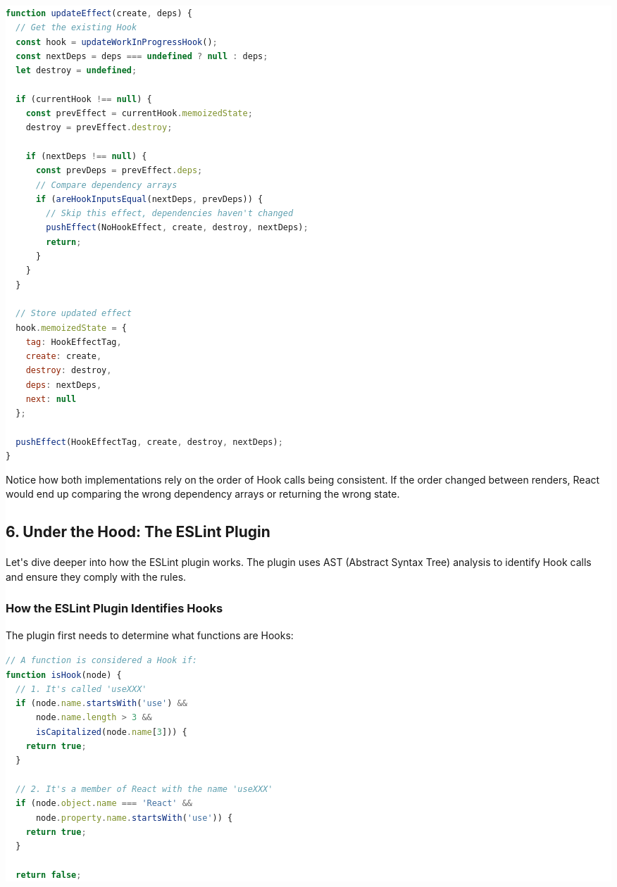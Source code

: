 ```javascript
function updateEffect(create, deps) {
  // Get the existing Hook
  const hook = updateWorkInProgressHook();
  const nextDeps = deps === undefined ? null : deps;
  let destroy = undefined;
  
  if (currentHook !== null) {
    const prevEffect = currentHook.memoizedState;
    destroy = prevEffect.destroy;
  
    if (nextDeps !== null) {
      const prevDeps = prevEffect.deps;
      // Compare dependency arrays
      if (areHookInputsEqual(nextDeps, prevDeps)) {
        // Skip this effect, dependencies haven't changed
        pushEffect(NoHookEffect, create, destroy, nextDeps);
        return;
      }
    }
  }
  
  // Store updated effect
  hook.memoizedState = {
    tag: HookEffectTag,
    create: create,
    destroy: destroy,
    deps: nextDeps,
    next: null
  };
  
  pushEffect(HookEffectTag, create, destroy, nextDeps);
}
```

Notice how both implementations rely on the order of Hook calls being consistent. If the order changed between renders, React would end up comparing the wrong dependency arrays or returning the wrong state.

## 6. Under the Hood: The ESLint Plugin

Let's dive deeper into how the ESLint plugin works. The plugin uses AST (Abstract Syntax Tree) analysis to identify Hook calls and ensure they comply with the rules.

### How the ESLint Plugin Identifies Hooks

The plugin first needs to determine what functions are Hooks:

```javascript
// A function is considered a Hook if:
function isHook(node) {
  // 1. It's called 'useXXX'
  if (node.name.startsWith('use') && 
      node.name.length > 3 && 
      isCapitalized(node.name[3])) {
    return true;
  }
  
  // 2. It's a member of React with the name 'useXXX'
  if (node.object.name === 'React' && 
      node.property.name.startsWith('use')) {
    return true;
  }
  
  return false;
```